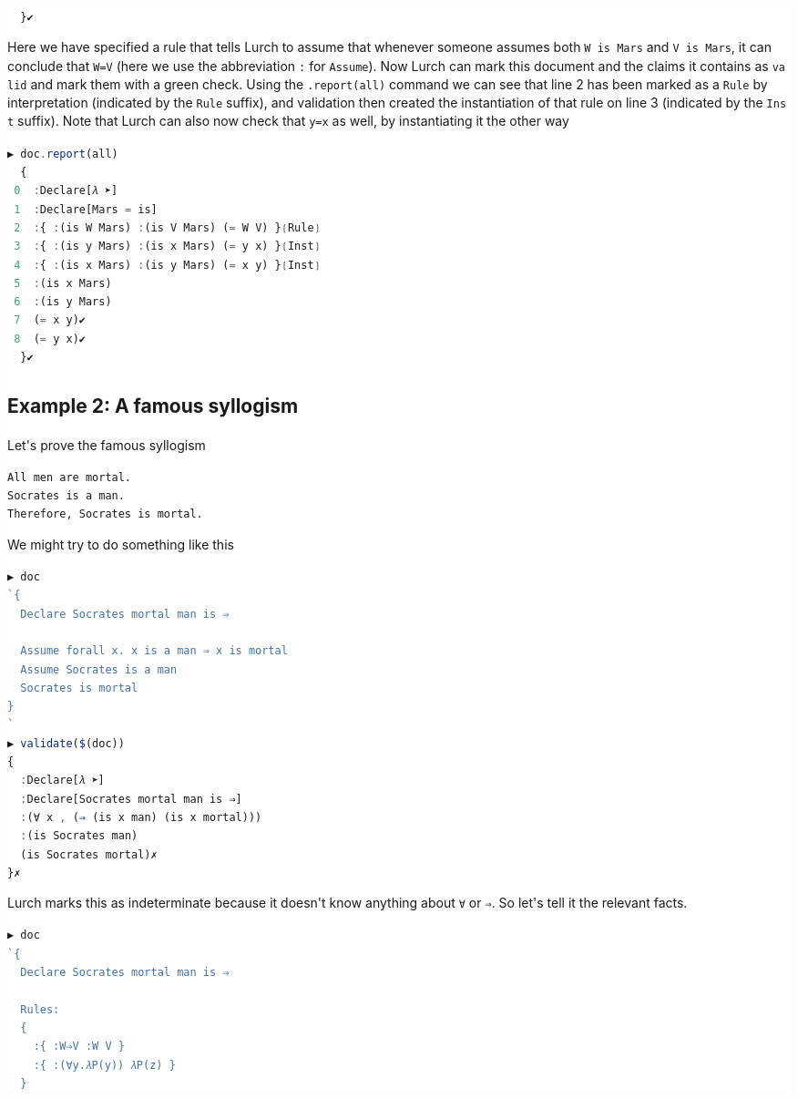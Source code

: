 ```js
  }✔︎
```
Here we have specified a rule that tells Lurch to assume that whenever someone assumes both `W is Mars` and `V is Mars`, it can conclude that `W=V` (here we use the abbreviation `:` for `Assume`).  Now Lurch can mark this document and the claims it contains as `valid` and mark them with a green check.  Using the `.report(all)` command we can see that line 2 has been marked as a `Rule` by interpretation (indicated by the `Rule` suffix), and validation then created the instantiation of that rule on line 3 (indicated by the `Inst` suffix).  Note that Lurch can also now check that `y=x` as well, by instantiating it the other way
```js
▶︎ doc.report(all)
  {
 0  :Declare[𝜆 ➤]
 1  :Declare[Mars = is]
 2  :{ :(is W Mars) :(is V Mars) (= W V) }❲Rule❳
 3  :{ :(is y Mars) :(is x Mars) (= y x) }❲Inst❳
 4  :{ :(is x Mars) :(is y Mars) (= x y) }❲Inst❳
 5  :(is x Mars)
 6  :(is y Mars)
 7  (= x y)✔︎
 8  (= y x)✔︎
  }✔︎
```

## Example 2: A famous syllogism

Let's prove the famous syllogism
```
All men are mortal.
Socrates is a man.
Therefore, Socrates is mortal.
```
We might try to do something like this
```js
▶︎ doc
`{ 
  Declare Socrates mortal man is ⇒

  Assume forall x. x is a man ⇒ x is mortal
  Assume Socrates is a man
  Socrates is mortal
}
`
▶︎ validate($(doc))
{
  :Declare[𝜆 ➤]
  :Declare[Socrates mortal man is ⇒]
  :(∀ x , (⇒ (is x man) (is x mortal)))
  :(is Socrates man)
  (is Socrates mortal)✗
}✗
```
Lurch marks this as indeterminate because it doesn't know anything about `∀` or `⇒`.  So let's tell it the relevant facts.
```js
▶︎ doc
`{ 
  Declare Socrates mortal man is ⇒

  Rules:
  {
    :{ :W⇒V :W V }
    :{ :(∀y.𝜆P(y)) 𝜆P(z) }
  }
```